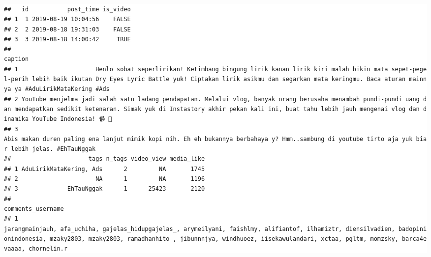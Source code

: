     ##   id           post_time is_video
    ## 1  1 2019-08-19 10:04:56    FALSE
    ## 2  2 2019-08-18 19:31:03    FALSE
    ## 3  3 2019-08-18 14:00:42     TRUE
    ##                                                                                                                                                                                                                                                                     caption
    ## 1                      Henlo sobat seperlirikan! Ketimbang bingung lirik kanan lirik kiri malah bikin mata sepet-pegel-perih lebih baik ikutan Dry Eyes Lyric Battle yuk! Ciptakan lirik asikmu dan segarkan mata keringmu. Baca aturan mainnya ya #AduLirikMataKering #Ads
    ## 2 YouTube menjelma jadi salah satu ladang pendapatan. Melalui vlog, banyak orang berusaha menambah pundi-pundi uang dan mendapatkan sedikit ketenaran. Simak yuk di Instastory akhir pekan kali ini, buat tahu lebih jauh mengenai vlog dan dinamika YouTube Indonesia! 📹 📱
    ## 3                                                                                                                        Abis makan duren paling ena lanjut mimik kopi nih. Eh eh bukannya berbahaya y? Hmm..sambung di youtube tirto aja yuk biar lebih jelas. #EhTauNggak
    ##                      tags n_tags video_view media_like
    ## 1 AduLirikMataKering, Ads      2         NA       1745
    ## 2                      NA      1         NA       1196
    ## 3              EhTauNggak      1      25423       2120
    ##                                                                                                                                                                                                                                                                                                                                                                                                                 comments_username
    ## 1                                                                                                                                                              jarangmainjauh, afa_uchiha, gajelas_hidupgajelas_, arymeilyani, faishlmy, alifiantof, ilhamiztr, diensilvadien, badopinionindonesia, mzaky2803, mzaky2803, ramadhanhito_, jibunnnjya, windhuoez, iisekawulandari, xctaa, pgltm, momzsky, barca4evaaaa, chornelin.r